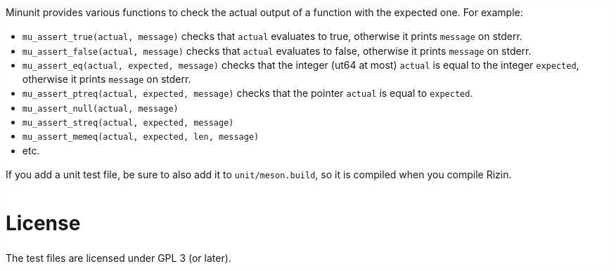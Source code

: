Minunit provides various functions to check the actual output of a function with
the expected one. For example:

- `mu_assert_true(actual, message)` checks that `actual` evaluates to true, otherwise it prints `message` on stderr.
- `mu_assert_false(actual, message)` checks that `actual` evaluates to false, otherwise it prints `message` on stderr.
- `mu_assert_eq(actual, expected, message)` checks that the integer (ut64 at most) `actual` is equal to the integer `expected`, otherwise it prints `message` on stderr.
- `mu_assert_ptreq(actual, expected, message)` checks that the pointer `actual` is equal to `expected`.
- `mu_assert_null(actual, message)`
- `mu_assert_streq(actual, expected, message)`
- `mu_assert_memeq(actual, expected, len, message)`
- etc.

If you add a unit test file, be sure to also add it to `unit/meson.build`, so it
is compiled when you compile Rizin.

# License

The test files are licensed under GPL 3 (or later).
